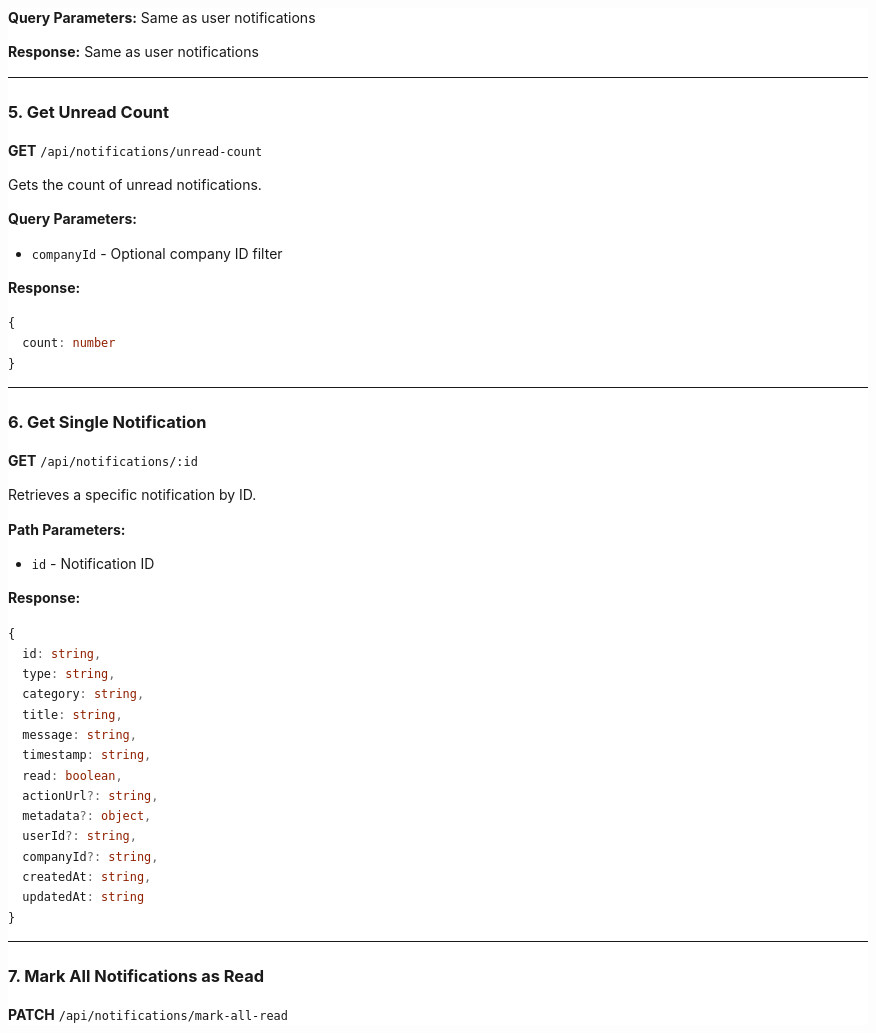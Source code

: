 **Query Parameters:** Same as user notifications

**Response:** Same as user notifications

---

### 5. Get Unread Count
**GET** `/api/notifications/unread-count`

Gets the count of unread notifications.

**Query Parameters:**
- `companyId` - Optional company ID filter

**Response:**
```typescript
{
  count: number
}
```

---

### 6. Get Single Notification
**GET** `/api/notifications/:id`

Retrieves a specific notification by ID.

**Path Parameters:**
- `id` - Notification ID

**Response:**
```typescript
{
  id: string,
  type: string,
  category: string,
  title: string,
  message: string,
  timestamp: string,
  read: boolean,
  actionUrl?: string,
  metadata?: object,
  userId?: string,
  companyId?: string,
  createdAt: string,
  updatedAt: string
}
```

---

### 7. Mark All Notifications as Read
**PATCH** `/api/notifications/mark-all-read`
